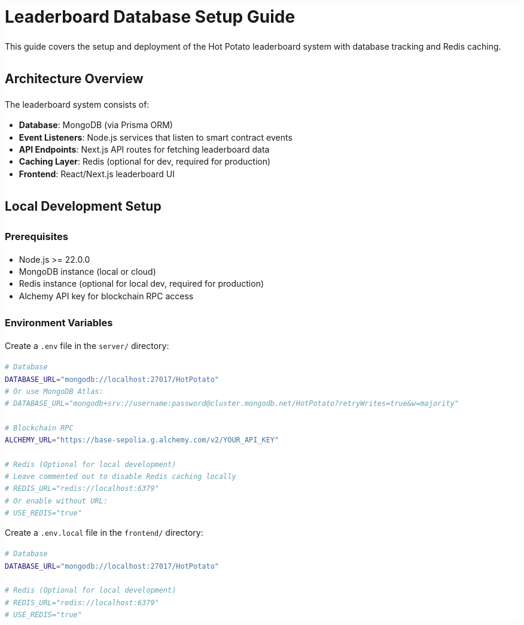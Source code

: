 # Leaderboard Database Setup Guide

This guide covers the setup and deployment of the Hot Potato leaderboard system with database tracking and Redis caching.

## Architecture Overview

The leaderboard system consists of:
- **Database**: MongoDB (via Prisma ORM)
- **Event Listeners**: Node.js services that listen to smart contract events
- **API Endpoints**: Next.js API routes for fetching leaderboard data
- **Caching Layer**: Redis (optional for dev, required for production)
- **Frontend**: React/Next.js leaderboard UI

## Local Development Setup

### Prerequisites

- Node.js >= 22.0.0
- MongoDB instance (local or cloud)
- Redis instance (optional for local dev, required for production)
- Alchemy API key for blockchain RPC access

### Environment Variables

Create a `.env` file in the `server/` directory:

```bash
# Database
DATABASE_URL="mongodb://localhost:27017/HotPotato"
# Or use MongoDB Atlas:
# DATABASE_URL="mongodb+srv://username:password@cluster.mongodb.net/HotPotato?retryWrites=true&w=majority"

# Blockchain RPC
ALCHEMY_URL="https://base-sepolia.g.alchemy.com/v2/YOUR_API_KEY"

# Redis (Optional for local development)
# Leave commented out to disable Redis caching locally
# REDIS_URL="redis://localhost:6379"
# Or enable without URL:
# USE_REDIS="true"
```

Create a `.env.local` file in the `frontend/` directory:

```bash
# Database
DATABASE_URL="mongodb://localhost:27017/HotPotato"

# Redis (Optional for local development)
# REDIS_URL="redis://localhost:6379"
# USE_REDIS="true"
```
